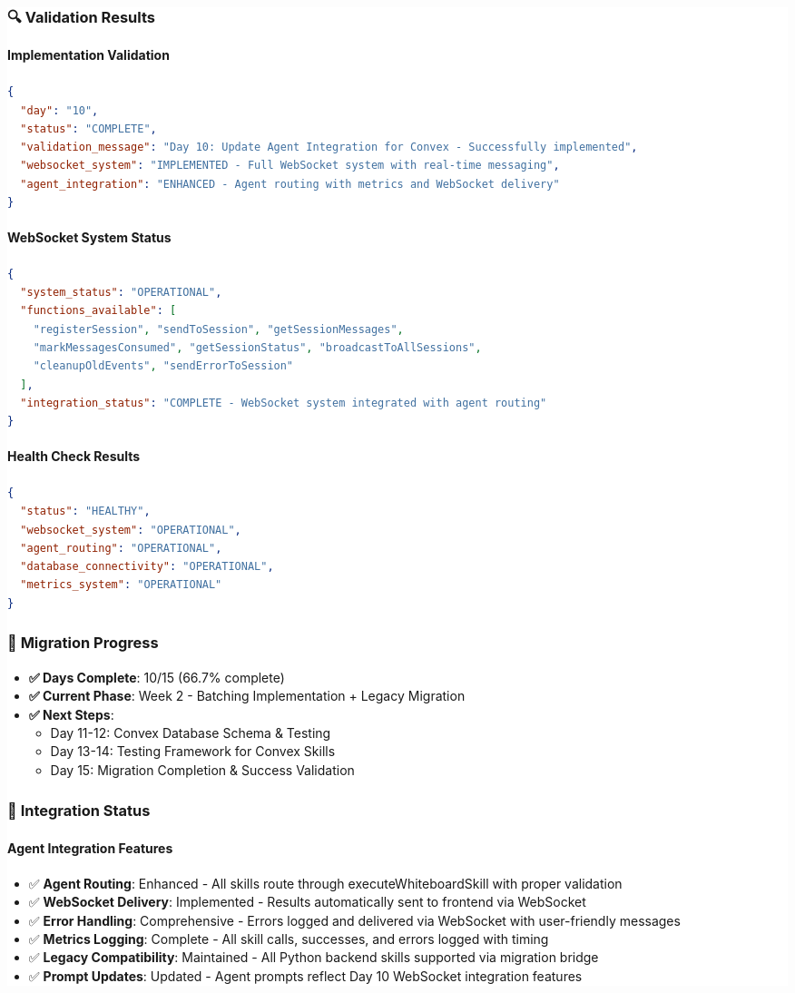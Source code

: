 ### 🔍 **Validation Results**

#### **Implementation Validation**
```json
{
  "day": "10",
  "status": "COMPLETE",
  "validation_message": "Day 10: Update Agent Integration for Convex - Successfully implemented",
  "websocket_system": "IMPLEMENTED - Full WebSocket system with real-time messaging",
  "agent_integration": "ENHANCED - Agent routing with metrics and WebSocket delivery"
}
```

#### **WebSocket System Status**
```json
{
  "system_status": "OPERATIONAL",
  "functions_available": [
    "registerSession", "sendToSession", "getSessionMessages",
    "markMessagesConsumed", "getSessionStatus", "broadcastToAllSessions",
    "cleanupOldEvents", "sendErrorToSession"
  ],
  "integration_status": "COMPLETE - WebSocket system integrated with agent routing"
}
```

#### **Health Check Results**
```json
{
  "status": "HEALTHY",
  "websocket_system": "OPERATIONAL",
  "agent_routing": "OPERATIONAL",
  "database_connectivity": "OPERATIONAL",
  "metrics_system": "OPERATIONAL"
}
```

### 🚀 **Migration Progress**

- **✅ Days Complete**: 10/15 (66.7% complete)
- **✅ Current Phase**: Week 2 - Batching Implementation + Legacy Migration
- **✅ Next Steps**: 
  - Day 11-12: Convex Database Schema & Testing
  - Day 13-14: Testing Framework for Convex Skills
  - Day 15: Migration Completion & Success Validation

### 🔄 **Integration Status**

#### **Agent Integration Features**
- ✅ **Agent Routing**: Enhanced - All skills route through executeWhiteboardSkill with proper validation
- ✅ **WebSocket Delivery**: Implemented - Results automatically sent to frontend via WebSocket
- ✅ **Error Handling**: Comprehensive - Errors logged and delivered via WebSocket with user-friendly messages
- ✅ **Metrics Logging**: Complete - All skill calls, successes, and errors logged with timing
- ✅ **Legacy Compatibility**: Maintained - All Python backend skills supported via migration bridge
- ✅ **Prompt Updates**: Updated - Agent prompts reflect Day 10 WebSocket integration features
